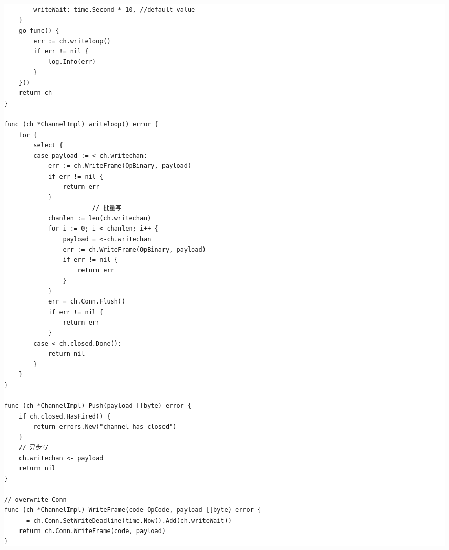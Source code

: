 ```golang
		writeWait: time.Second * 10, //default value
	}
	go func() {
		err := ch.writeloop()
		if err != nil {
			log.Info(err)
		}
	}()
	return ch
}

func (ch *ChannelImpl) writeloop() error {
	for {
		select {
		case payload := <-ch.writechan:
			err := ch.WriteFrame(OpBinary, payload)
			if err != nil {
				return err
			}
                        // 批量写
			chanlen := len(ch.writechan)
			for i := 0; i < chanlen; i++ {
				payload = <-ch.writechan
				err := ch.WriteFrame(OpBinary, payload)
				if err != nil {
					return err
				}
			}
			err = ch.Conn.Flush()
			if err != nil {
				return err
			}
		case <-ch.closed.Done():
			return nil
		}
	}
}

func (ch *ChannelImpl) Push(payload []byte) error {
	if ch.closed.HasFired() {
		return errors.New("channel has closed")
	}
	// 异步写
	ch.writechan <- payload
	return nil
}

// overwrite Conn
func (ch *ChannelImpl) WriteFrame(code OpCode, payload []byte) error {
	_ = ch.Conn.SetWriteDeadline(time.Now().Add(ch.writeWait))
	return ch.Conn.WriteFrame(code, payload)
}
```
